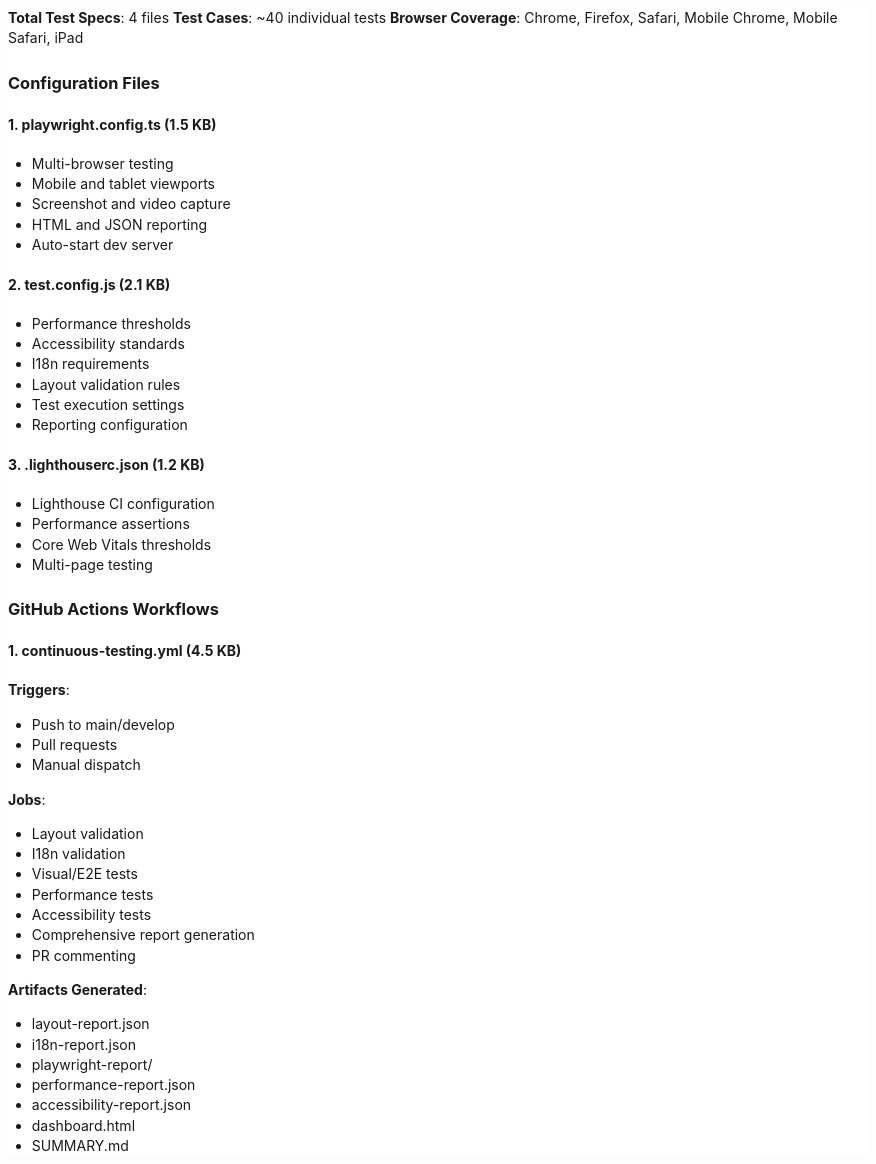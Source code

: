 **Total Test Specs**: 4 files
**Test Cases**: ~40 individual tests
**Browser Coverage**: Chrome, Firefox, Safari, Mobile Chrome, Mobile Safari, iPad

### Configuration Files

#### 1. playwright.config.ts (1.5 KB)
- Multi-browser testing
- Mobile and tablet viewports
- Screenshot and video capture
- HTML and JSON reporting
- Auto-start dev server

#### 2. test.config.js (2.1 KB)
- Performance thresholds
- Accessibility standards
- I18n requirements
- Layout validation rules
- Test execution settings
- Reporting configuration

#### 3. .lighthouserc.json (1.2 KB)
- Lighthouse CI configuration
- Performance assertions
- Core Web Vitals thresholds
- Multi-page testing

### GitHub Actions Workflows

#### 1. continuous-testing.yml (4.5 KB)

**Triggers**:
- Push to main/develop
- Pull requests
- Manual dispatch

**Jobs**:
- Layout validation
- I18n validation
- Visual/E2E tests
- Performance tests
- Accessibility tests
- Comprehensive report generation
- PR commenting

**Artifacts Generated**:
- layout-report.json
- i18n-report.json
- playwright-report/
- performance-report.json
- accessibility-report.json
- dashboard.html
- SUMMARY.md
